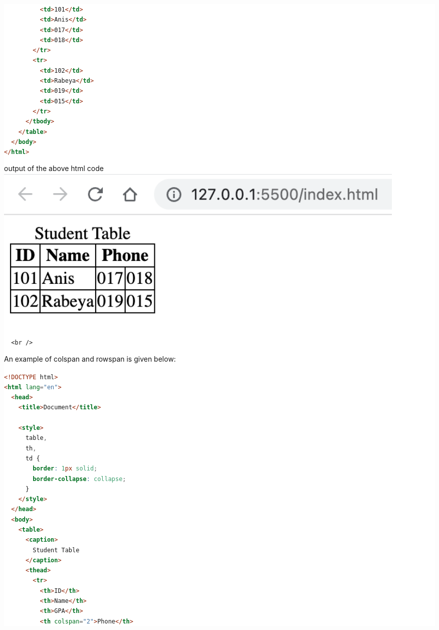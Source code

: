   ```html
            <td>101</td>
            <td>Anis</td>
            <td>017</td>
            <td>018</td>
          </tr>
          <tr>
            <td>102</td>
            <td>Rabeya</td>
            <td>019</td>
            <td>015</td>
          </tr>
        </tbody>
      </table>
    </body>
  </html>
  ```

  output of the above html code
  <img src="./images/table4.png" alt="table" width="90%">

      <br />

  An example of colspan and rowspan is given below:

  ```html
  <!DOCTYPE html>
  <html lang="en">
    <head>
      <title>Document</title>

      <style>
        table,
        th,
        td {
          border: 1px solid;
          border-collapse: collapse;
        }
      </style>
    </head>
    <body>
      <table>
        <caption>
          Student Table
        </caption>
        <thead>
          <tr>
            <th>ID</th>
            <th>Name</th>
            <th>GPA</th>
            <th colspan="2">Phone</th>
  ```